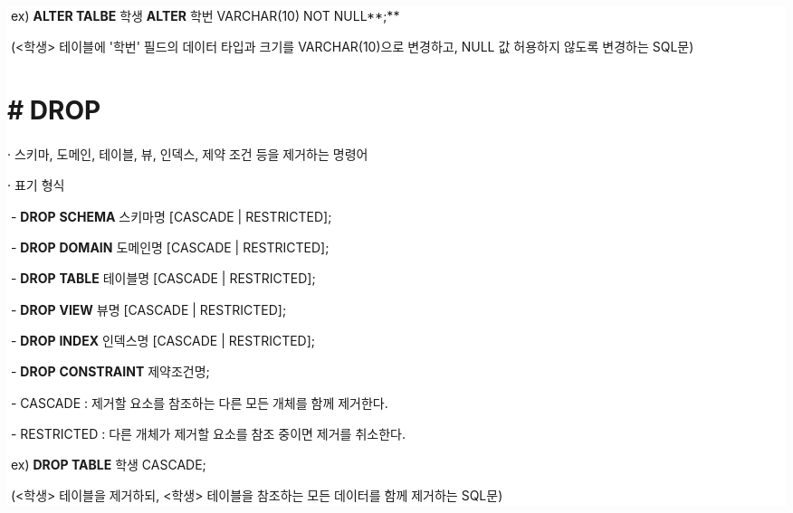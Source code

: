 ​    ex) **ALTER TALBE** 학생 **ALTER** 학번 VARCHAR(10) NOT NULL**;**

​            (<학생> 테이블에 '학번' 필드의 데이터 타입과 크기를 VARCHAR(10)으로 변경하고, NULL 값 허용하지 않도록 변경하는 SQL문)



# **# DROP**

· 스키마, 도메인, 테이블, 뷰, 인덱스, 제약 조건 등을 제거하는 명령어

· 표기 형식

​    \- **DROP** **SCHEMA** 스키마명 [CASCADE | RESTRICTED];

​    \- **DROP** **DOMAIN** 도메인명 [CASCADE | RESTRICTED];

​    \- **DROP** **TABLE** 테이블명 [CASCADE | RESTRICTED];

​    \- **DROP** **VIEW** 뷰명 [CASCADE | RESTRICTED];

​    \- **DROP** **INDEX** 인덱스명 [CASCADE | RESTRICTED];

​    \- **DROP** **CONSTRAINT** 제약조건명;

​    \- CASCADE : 제거할 요소를 참조하는 다른 모든 개체를 함께 제거한다.

​    \- RESTRICTED : 다른 개체가 제거할 요소를 참조 중이면 제거를 취소한다.

​    ex) **DROP TABLE** 학생 CASCADE;

​            (<학생> 테이블을 제거하되, <학생> 테이블을 참조하는 모든 데이터를 함께 제거하는 SQL문)